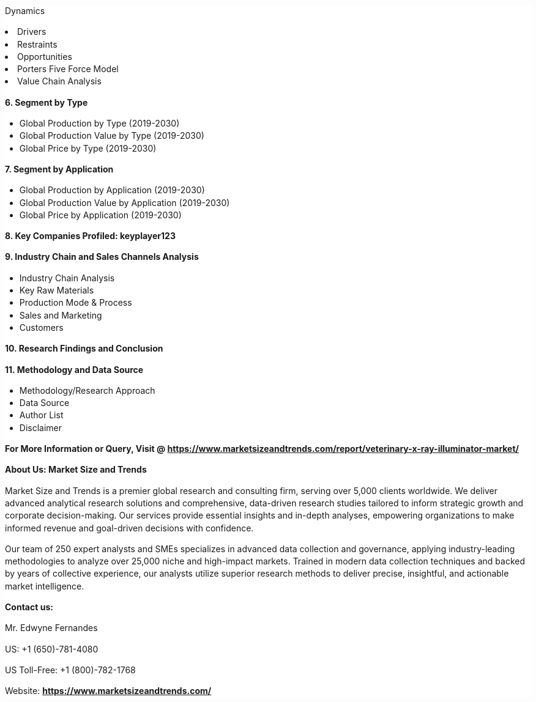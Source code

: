 Dynamics</li><li>Drivers</li><li>Restraints</li><li>Opportunities</li><li>Porters Five Force Model</li><li>Value Chain Analysis&nbsp;</li></ul><p><strong>6. Segment by Type</strong></p><ul><li>Global Production by Type (2019-2030)</li><li>Global Production Value by Type (2019-2030)</li><li>Global Price by Type (2019-2030)</li></ul><p><strong>7. Segment by Application</strong></p><ul><li>Global Production by Application (2019-2030)</li><li>Global Production Value by Application (2019-2030)</li><li>Global Price by Application (2019-2030)</li></ul><p><strong>8. Key Companies Profiled: keyplayer123</strong></p><p><strong>9. Industry Chain and Sales Channels Analysis</strong></p><ul><li>Industry Chain Analysis</li><li>Key Raw Materials</li><li>Production Mode &amp; Process</li><li>Sales and Marketing</li><li>Customers</li></ul><p><strong>10. Research Findings and Conclusion</strong></p><p><strong>11. Methodology and Data Source</strong></p><ul><li>Methodology/Research Approach</li><li>Data Source</li><li>Author List</li><li>Disclaimer</li></ul></p><p><strong>For More Information or Query, Visit @ <a href="https://www.marketsizeandtrends.com/report/veterinary-x-ray-illuminator-market/">https://www.marketsizeandtrends.com/report/veterinary-x-ray-illuminator-market/</a></strong></p><p><strong>About Us: Market Size and Trends</strong></p><p>Market Size and Trends is a premier global research and consulting firm, serving over 5,000 clients worldwide. We deliver advanced analytical research solutions and comprehensive, data-driven research studies tailored to inform strategic growth and corporate decision-making. Our services provide essential insights and in-depth analyses, empowering organizations to make informed revenue and goal-driven decisions with confidence.</p><p>Our team of 250 expert analysts and SMEs specializes in advanced data collection and governance, applying industry-leading methodologies to analyze over 25,000 niche and high-impact markets. Trained in modern data collection techniques and backed by years of collective experience, our analysts utilize superior research methods to deliver precise, insightful, and actionable market intelligence.</p><p><strong>Contact us:</strong></p><p>Mr. Edwyne Fernandes</p><p>US: +1 (650)-781-4080</p><p>US Toll-Free: +1 (800)-782-1768</p><p>Website: <strong><a href="https://www.marketsizeandtrends.com/">https://www.marketsizeandtrends.com/</a></strong></p>
